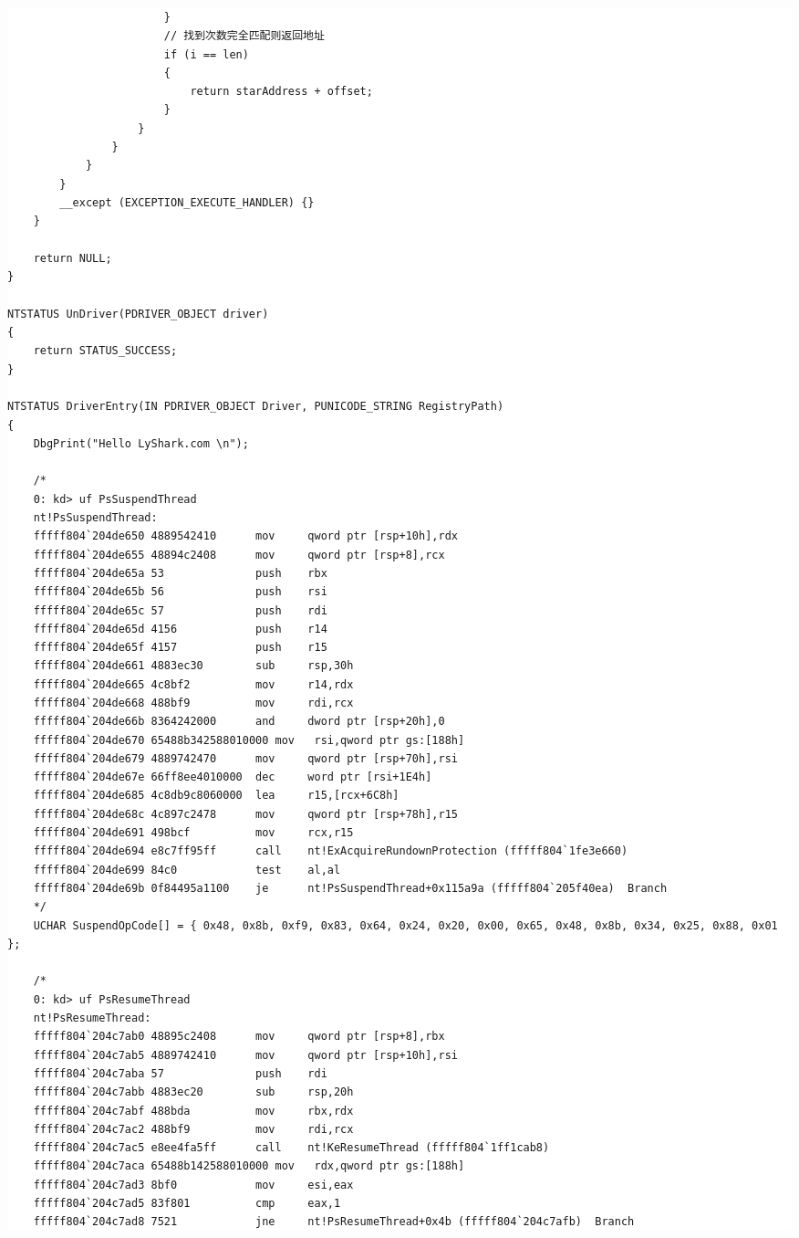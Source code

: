     						}
    						// 找到次数完全匹配则返回地址
    						if (i == len)
    						{
    							return starAddress + offset;
    						}
    					}
    				}
    			}
    		}
    		__except (EXCEPTION_EXECUTE_HANDLER) {}
    	}
    
    	return NULL;
    }
    
    NTSTATUS UnDriver(PDRIVER_OBJECT driver)
    {
    	return STATUS_SUCCESS;
    }
    
    NTSTATUS DriverEntry(IN PDRIVER_OBJECT Driver, PUNICODE_STRING RegistryPath)
    {
    	DbgPrint("Hello LyShark.com \n");
    
    	/*
    	0: kd> uf PsSuspendThread
    	nt!PsSuspendThread:
    	fffff804`204de650 4889542410      mov     qword ptr [rsp+10h],rdx
    	fffff804`204de655 48894c2408      mov     qword ptr [rsp+8],rcx
    	fffff804`204de65a 53              push    rbx
    	fffff804`204de65b 56              push    rsi
    	fffff804`204de65c 57              push    rdi
    	fffff804`204de65d 4156            push    r14
    	fffff804`204de65f 4157            push    r15
    	fffff804`204de661 4883ec30        sub     rsp,30h
    	fffff804`204de665 4c8bf2          mov     r14,rdx
    	fffff804`204de668 488bf9          mov     rdi,rcx
    	fffff804`204de66b 8364242000      and     dword ptr [rsp+20h],0
    	fffff804`204de670 65488b342588010000 mov   rsi,qword ptr gs:[188h]
    	fffff804`204de679 4889742470      mov     qword ptr [rsp+70h],rsi
    	fffff804`204de67e 66ff8ee4010000  dec     word ptr [rsi+1E4h]
    	fffff804`204de685 4c8db9c8060000  lea     r15,[rcx+6C8h]
    	fffff804`204de68c 4c897c2478      mov     qword ptr [rsp+78h],r15
    	fffff804`204de691 498bcf          mov     rcx,r15
    	fffff804`204de694 e8c7ff95ff      call    nt!ExAcquireRundownProtection (fffff804`1fe3e660)
    	fffff804`204de699 84c0            test    al,al
    	fffff804`204de69b 0f84495a1100    je      nt!PsSuspendThread+0x115a9a (fffff804`205f40ea)  Branch
    	*/
    	UCHAR SuspendOpCode[] = { 0x48, 0x8b, 0xf9, 0x83, 0x64, 0x24, 0x20, 0x00, 0x65, 0x48, 0x8b, 0x34, 0x25, 0x88, 0x01 };
    
    	/*
    	0: kd> uf PsResumeThread
    	nt!PsResumeThread:
    	fffff804`204c7ab0 48895c2408      mov     qword ptr [rsp+8],rbx
    	fffff804`204c7ab5 4889742410      mov     qword ptr [rsp+10h],rsi
    	fffff804`204c7aba 57              push    rdi
    	fffff804`204c7abb 4883ec20        sub     rsp,20h
    	fffff804`204c7abf 488bda          mov     rbx,rdx
    	fffff804`204c7ac2 488bf9          mov     rdi,rcx
    	fffff804`204c7ac5 e8ee4fa5ff      call    nt!KeResumeThread (fffff804`1ff1cab8)
    	fffff804`204c7aca 65488b142588010000 mov   rdx,qword ptr gs:[188h]
    	fffff804`204c7ad3 8bf0            mov     esi,eax
    	fffff804`204c7ad5 83f801          cmp     eax,1
    	fffff804`204c7ad8 7521            jne     nt!PsResumeThread+0x4b (fffff804`204c7afb)  Branch